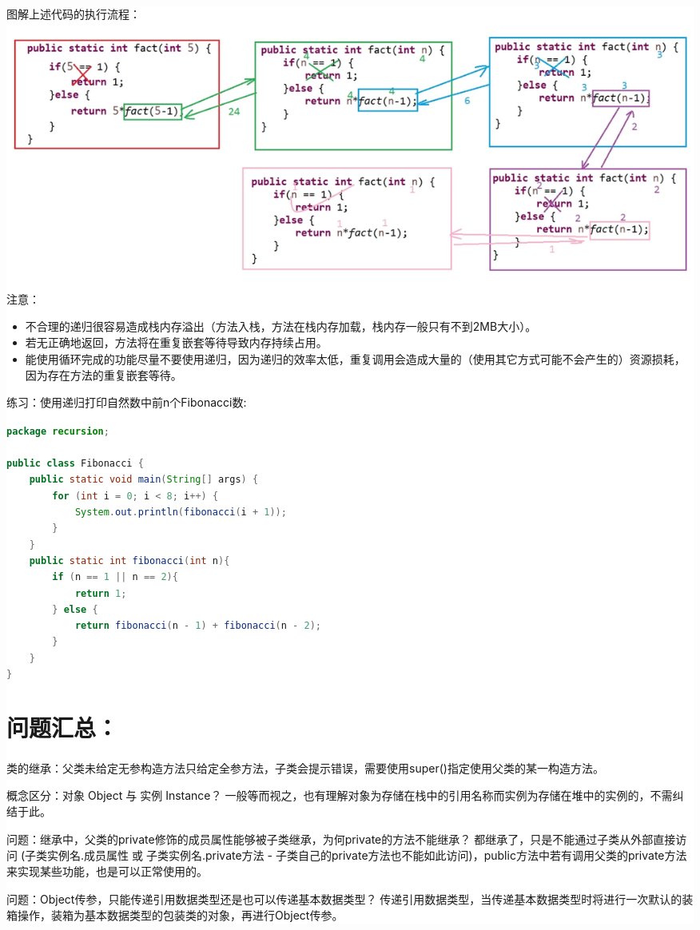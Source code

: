 
图解上述代码的执行流程：

![](./imgs/03_04/recursion.png)

注意：

- 不合理的递归很容易造成栈内存溢出（方法入栈，方法在栈内存加载，栈内存一般只有不到2MB大小）。
- 若无正确地返回，方法将在重复嵌套等待导致内存持续占用。
- 能使用循环完成的功能尽量不要使用递归，因为递归的效率太低，重复调用会造成大量的（使用其它方式可能不会产生的）资源损耗，因为存在方法的重复嵌套等待。

练习：使用递归打印自然数中前n个Fibonacci数:

```java
package recursion;

public class Fibonacci {
    public static void main(String[] args) {
        for (int i = 0; i < 8; i++) {
            System.out.println(fibonacci(i + 1));
        }
    }
    public static int fibonacci(int n){
        if (n == 1 || n == 2){
            return 1;
        } else {
            return fibonacci(n - 1) + fibonacci(n - 2);
        }
    }
}
```

# 问题汇总：

类的继承：父类未给定无参构造方法只给定全参方法，子类会提示错误，需要使用super()指定使用父类的某一构造方法。

概念区分：对象 Object 与 实例 Instance？
一般等而视之，也有理解对象为存储在栈中的引用名称而实例为存储在堆中的实例的，不需纠结于此。

问题：继承中，父类的private修饰的成员属性能够被子类继承，为何private的方法不能继承？
都继承了，只是不能通过子类从外部直接访问 (子类实例名.成员属性 或 子类实例名.private方法 - 子类自己的private方法也不能如此访问)，public方法中若有调用父类的private方法来实现某些功能，也是可以正常使用的。

问题：Object传参，只能传递引用数据类型还是也可以传递基本数据类型？
传递引用数据类型，当传递基本数据类型时将进行一次默认的装箱操作，装箱为基本数据类型的包装类的对象，再进行Object传参。
